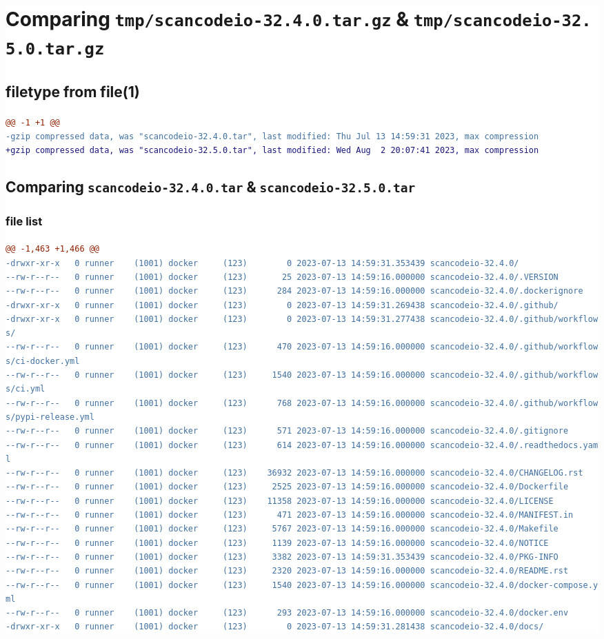 # Comparing `tmp/scancodeio-32.4.0.tar.gz` & `tmp/scancodeio-32.5.0.tar.gz`

## filetype from file(1)

```diff
@@ -1 +1 @@
-gzip compressed data, was "scancodeio-32.4.0.tar", last modified: Thu Jul 13 14:59:31 2023, max compression
+gzip compressed data, was "scancodeio-32.5.0.tar", last modified: Wed Aug  2 20:07:41 2023, max compression
```

## Comparing `scancodeio-32.4.0.tar` & `scancodeio-32.5.0.tar`

### file list

```diff
@@ -1,463 +1,466 @@
-drwxr-xr-x   0 runner    (1001) docker     (123)        0 2023-07-13 14:59:31.353439 scancodeio-32.4.0/
--rw-r--r--   0 runner    (1001) docker     (123)       25 2023-07-13 14:59:16.000000 scancodeio-32.4.0/.VERSION
--rw-r--r--   0 runner    (1001) docker     (123)      284 2023-07-13 14:59:16.000000 scancodeio-32.4.0/.dockerignore
-drwxr-xr-x   0 runner    (1001) docker     (123)        0 2023-07-13 14:59:31.269438 scancodeio-32.4.0/.github/
-drwxr-xr-x   0 runner    (1001) docker     (123)        0 2023-07-13 14:59:31.277438 scancodeio-32.4.0/.github/workflows/
--rw-r--r--   0 runner    (1001) docker     (123)      470 2023-07-13 14:59:16.000000 scancodeio-32.4.0/.github/workflows/ci-docker.yml
--rw-r--r--   0 runner    (1001) docker     (123)     1540 2023-07-13 14:59:16.000000 scancodeio-32.4.0/.github/workflows/ci.yml
--rw-r--r--   0 runner    (1001) docker     (123)      768 2023-07-13 14:59:16.000000 scancodeio-32.4.0/.github/workflows/pypi-release.yml
--rw-r--r--   0 runner    (1001) docker     (123)      571 2023-07-13 14:59:16.000000 scancodeio-32.4.0/.gitignore
--rw-r--r--   0 runner    (1001) docker     (123)      614 2023-07-13 14:59:16.000000 scancodeio-32.4.0/.readthedocs.yaml
--rw-r--r--   0 runner    (1001) docker     (123)    36932 2023-07-13 14:59:16.000000 scancodeio-32.4.0/CHANGELOG.rst
--rw-r--r--   0 runner    (1001) docker     (123)     2525 2023-07-13 14:59:16.000000 scancodeio-32.4.0/Dockerfile
--rw-r--r--   0 runner    (1001) docker     (123)    11358 2023-07-13 14:59:16.000000 scancodeio-32.4.0/LICENSE
--rw-r--r--   0 runner    (1001) docker     (123)      471 2023-07-13 14:59:16.000000 scancodeio-32.4.0/MANIFEST.in
--rw-r--r--   0 runner    (1001) docker     (123)     5767 2023-07-13 14:59:16.000000 scancodeio-32.4.0/Makefile
--rw-r--r--   0 runner    (1001) docker     (123)     1139 2023-07-13 14:59:16.000000 scancodeio-32.4.0/NOTICE
--rw-r--r--   0 runner    (1001) docker     (123)     3382 2023-07-13 14:59:31.353439 scancodeio-32.4.0/PKG-INFO
--rw-r--r--   0 runner    (1001) docker     (123)     2320 2023-07-13 14:59:16.000000 scancodeio-32.4.0/README.rst
--rw-r--r--   0 runner    (1001) docker     (123)     1540 2023-07-13 14:59:16.000000 scancodeio-32.4.0/docker-compose.yml
--rw-r--r--   0 runner    (1001) docker     (123)      293 2023-07-13 14:59:16.000000 scancodeio-32.4.0/docker.env
-drwxr-xr-x   0 runner    (1001) docker     (123)        0 2023-07-13 14:59:31.281438 scancodeio-32.4.0/docs/
```